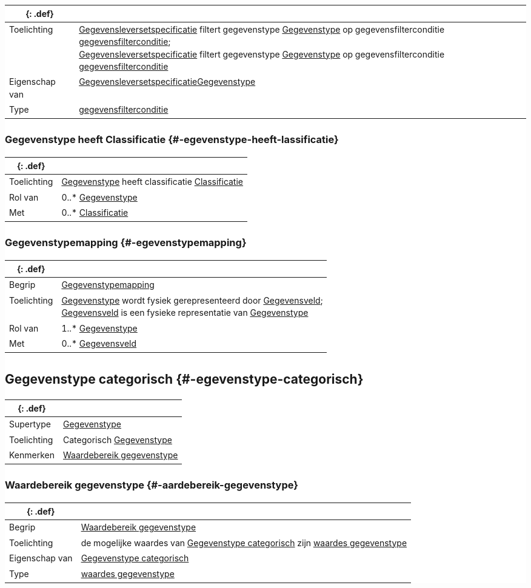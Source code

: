 |{: .def}||
|-|-|
|Toelichting|[Gegevensleversetspecificatie](#TGegevensleversetspecificatie) filtert gegevenstype [Gegevenstype](#TGegevenstype) op gegevensfilterconditie [gegevensfilterconditie](#Tgegevensfilterconditie);<br/>[Gegevensleversetspecificatie](#TGegevensleversetspecificatie) filtert gegevenstype [Gegevenstype](#TGegevenstype) op gegevensfilterconditie [gegevensfilterconditie](#Tgegevensfilterconditie)|
|Eigenschap van|[Gegevensleversetspecificatie](#-egevensleversetspecificatie)[Gegevenstype](#-egevenstype)|
|Type|[gegevensfilterconditie](#-gegevensfilterconditie)|

### Gegevenstype heeft Classificatie {#-egevenstype-heeft-lassificatie}

|{: .def}||
|-|-|
|Toelichting|[Gegevenstype](#TGegevenstype) heeft classificatie [Classificatie](#TClassificatie)|
|Rol van|0..* [Gegevenstype](#-egevenstype)|
|Met|0..* [Classificatie](#-lassificatie)|

### Gegevenstypemapping {#-egevenstypemapping}

|{: .def}||
|-|-|
|Begrip|[Gegevenstypemapping](#gegevenstypemapping)|
|Toelichting|[Gegevenstype](#TGegevenstype) wordt fysiek gerepresenteerd door [Gegevensveld](#TGegevensveld);<br/>[Gegevensveld](#TGegevensveld) is een fysieke representatie van [Gegevenstype](#TGegevenstype)|
|Rol van|1..* [Gegevenstype](#-egevenstype)|
|Met|0..* [Gegevensveld](#-egevensveld)|

## Gegevenstype categorisch {#-egevenstype-categorisch}

|{: .def}||
|-|-|
|Supertype|[Gegevenstype](#-egevenstype)|
|Toelichting|Categorisch [Gegevenstype](#TGegevenstype)|
|Kenmerken|[Waardebereik gegevenstype](#-aardebereik-gegevenstype)|

### Waardebereik gegevenstype {#-aardebereik-gegevenstype}

|{: .def}||
|-|-|
|Begrip|[Waardebereik gegevenstype](#waardebereik-gegevenstype)|
|Toelichting|de mogelijke waardes van [Gegevenstype categorisch](#TGegevenstype_categorisch) zijn [waardes gegevenstype](#Twaardes_gegevenstype)|
|Eigenschap van|[Gegevenstype categorisch](#-egevenstype-categorisch)|
|Type|[waardes gegevenstype](#-waardes-gegevenstype)|
